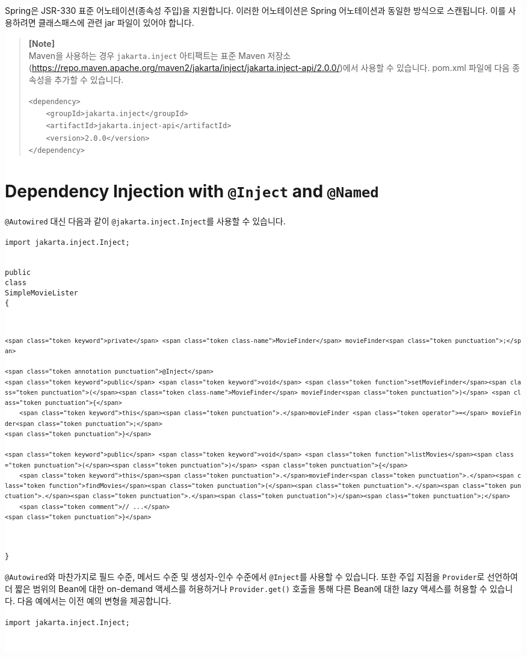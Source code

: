 <p>Spring은 JSR-330 표준 어노테이션(종속성 주입)을 지원합니다. 이러한 어노테이션은 Spring 어노테이션과 동일한 방식으로 스캔됩니다. 이를 사용하려면 클래스패스에 관련 jar 파일이 있어야 합니다.</p>
<blockquote>
<p><strong>[Note]</strong><br>
Maven을 사용하는 경우 <code>jakarta.inject</code> 아티팩트는 표준 Maven 저장소(<a href="https://repo.maven.apache.org/maven2/jakarta/inject/jakarta.inject-api/2.0.0/">https://repo.maven.apache.org/maven2/jakarta/inject/jakarta.inject-api/2.0.0/</a>)에서 사용할 수 있습니다. pom.xml 파일에 다음 종속성을 추가할 수 있습니다.</p>
<pre><code class="language-xml"><span class="token tag"><span class="token tag"><span class="token punctuation">&lt;</span>dependency</span><span class="token punctuation">&gt;</span></span>
	<span class="token tag"><span class="token tag"><span class="token punctuation">&lt;</span>groupId</span><span class="token punctuation">&gt;</span></span>jakarta.inject<span class="token tag"><span class="token tag"><span class="token punctuation">&lt;/</span>groupId</span><span class="token punctuation">&gt;</span></span>
	<span class="token tag"><span class="token tag"><span class="token punctuation">&lt;</span>artifactId</span><span class="token punctuation">&gt;</span></span>jakarta.inject-api<span class="token tag"><span class="token tag"><span class="token punctuation">&lt;/</span>artifactId</span><span class="token punctuation">&gt;</span></span>
	<span class="token tag"><span class="token tag"><span class="token punctuation">&lt;</span>version</span><span class="token punctuation">&gt;</span></span>2.0.0<span class="token tag"><span class="token tag"><span class="token punctuation">&lt;/</span>version</span><span class="token punctuation">&gt;</span></span>
<span class="token tag"><span class="token tag"><span class="token punctuation">&lt;/</span>dependency</span><span class="token punctuation">&gt;</span></span></code></pre>
</blockquote>
<h1 id="dependency-injection-with-inject-and-named">Dependency Injection with <code>@Inject</code> and <code>@Named</code></h1>
<p><code>@Autowired</code> 대신 다음과 같이 <code>@jakarta.inject.Inject</code>를 사용할 수 있습니다.</p>
<pre><code class="language-java"><span class="token keyword">import</span> <span class="token namespace">jakarta<span class="token punctuation">.</span>inject</span><span class="token punctuation">.</span><span class="token class-name">Inject</span><span class="token punctuation">;</span>

<span class="token keyword">public</span> <span class="token keyword">class</span> <span class="token class-name">SimpleMovieLister</span> <span class="token punctuation">{</span>

	<span class="token keyword">private</span> <span class="token class-name">MovieFinder</span> movieFinder<span class="token punctuation">;</span>

	<span class="token annotation punctuation">@Inject</span>
	<span class="token keyword">public</span> <span class="token keyword">void</span> <span class="token function">setMovieFinder</span><span class="token punctuation">(</span><span class="token class-name">MovieFinder</span> movieFinder<span class="token punctuation">)</span> <span class="token punctuation">{</span>
		<span class="token keyword">this</span><span class="token punctuation">.</span>movieFinder <span class="token operator">=</span> movieFinder<span class="token punctuation">;</span>
	<span class="token punctuation">}</span>

	<span class="token keyword">public</span> <span class="token keyword">void</span> <span class="token function">listMovies</span><span class="token punctuation">(</span><span class="token punctuation">)</span> <span class="token punctuation">{</span>
		<span class="token keyword">this</span><span class="token punctuation">.</span>movieFinder<span class="token punctuation">.</span><span class="token function">findMovies</span><span class="token punctuation">(</span><span class="token punctuation">.</span><span class="token punctuation">.</span><span class="token punctuation">.</span><span class="token punctuation">)</span><span class="token punctuation">;</span>
		<span class="token comment">// ...</span>
	<span class="token punctuation">}</span>
<span class="token punctuation">}</span></code></pre>
<p><code>@Autowired</code>와 마찬가지로 필드 수준, 메서드 수준 및 생성자-인수 수준에서 <code>@Inject</code>를 사용할 수 있습니다. 또한 주입 지점을 <code>Provider</code>로 선언하여 더 짧은 범위의 Bean에 대한 on-demand 액세스를 허용하거나 <code>Provider.get()</code> 호출을 통해 다른 Bean에 대한 lazy 액세스를 허용할 수 있습니다. 다음 예에서는 이전 예의 변형을 제공합니다.</p>
<pre><code class="language-java"><span class="token keyword">import</span> <span class="token namespace">jakarta<span class="token punctuation">.</span>inject</span><span class="token punctuation">.</span><span class="token class-name">Inject</span><span class="token punctuation">;</span>